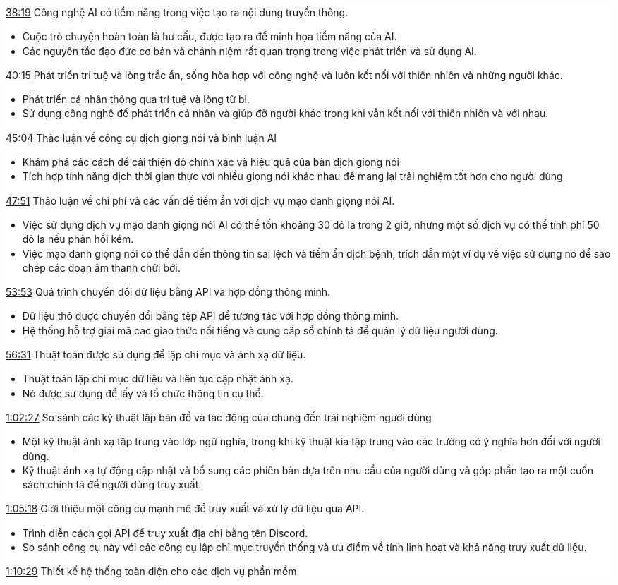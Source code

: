 [38:19](https://www.youtube.com/watch?v=yEboOPUZ2wE&t=2299) Công nghệ AI có tiềm năng trong việc tạo ra nội dung truyền thông.

- Cuộc trò chuyện hoàn toàn là hư cấu, được tạo ra để minh họa tiềm năng của AI.
- Các nguyên tắc đạo đức cơ bản và chánh niệm rất quan trọng trong việc phát triển và sử dụng AI.

[40:15](https://www.youtube.com/watch?v=yEboOPUZ2wE&t=2415) Phát triển trí tuệ và lòng trắc ẩn, sống hòa hợp với công nghệ và luôn kết nối với thiên nhiên và những người khác.

- Phát triển cá nhân thông qua trí tuệ và lòng từ bi.
- Sử dụng công nghệ để phát triển cá nhân và giúp đỡ người khác trong khi vẫn kết nối với thiên nhiên và với nhau.

[45:04](https://www.youtube.com/watch?v=yEboOPUZ2wE&t=2704) Thảo luận về công cụ dịch giọng nói và bình luận AI

- Khám phá các cách để cải thiện độ chính xác và hiệu quả của bản dịch giọng nói
- Tích hợp tính năng dịch thời gian thực với nhiều giọng nói khác nhau để mang lại trải nghiệm tốt hơn cho người dùng

[47:51](https://www.youtube.com/watch?v=yEboOPUZ2wE&t=2871) Thảo luận về chi phí và các vấn đề tiềm ẩn với dịch vụ mạo danh giọng nói AI.

- Việc sử dụng dịch vụ mạo danh giọng nói AI có thể tốn khoảng 30 đô la trong 2 giờ, nhưng một số dịch vụ có thể tính phí 50 đô la nếu phản hồi kém.
- Việc mạo danh giọng nói có thể dẫn đến thông tin sai lệch và tiềm ẩn dịch bệnh, trích dẫn một ví dụ về việc sử dụng nó để sao chép các đoạn âm thanh chửi bới.

[53:53](https://www.youtube.com/watch?v=yEboOPUZ2wE&t=3233) Quá trình chuyển đổi dữ liệu bằng API và hợp đồng thông minh.

- Dữ liệu thô được chuyển đổi bằng tệp API để tương tác với hợp đồng thông minh.
- Hệ thống hỗ trợ giải mã các giao thức nổi tiếng và cung cấp sổ chính tả để quản lý dữ liệu người dùng.

[56:31](https://www.youtube.com/watch?v=yEboOPUZ2wE&t=3391) Thuật toán được sử dụng để lập chỉ mục và ánh xạ dữ liệu.

- Thuật toán lập chỉ mục dữ liệu và liên tục cập nhật ánh xạ.
- Nó được sử dụng để lấy và tổ chức thông tin cụ thể.

[1:02:27](https://www.youtube.com/watch?v=yEboOPUZ2wE&t=3747) So sánh các kỹ thuật lập bản đồ và tác động của chúng đến trải nghiệm người dùng

- Một kỹ thuật ánh xạ tập trung vào lớp ngữ nghĩa, trong khi kỹ thuật kia tập trung vào các trường có ý nghĩa hơn đối với người dùng.
- Kỹ thuật ánh xạ tự động cập nhật và bổ sung các phiên bản dựa trên nhu cầu của người dùng và góp phần tạo ra một cuốn sách chính tả để người dùng truy xuất.

[1:05:18](https://www.youtube.com/watch?v=yEboOPUZ2wE&t=3918) Giới thiệu một công cụ mạnh mẽ để truy xuất và xử lý dữ liệu qua API.

- Trình diễn cách gọi API để truy xuất địa chỉ bằng tên Discord.
- So sánh công cụ này với các công cụ lập chỉ mục truyền thống và ưu điểm về tính linh hoạt và khả năng truy xuất dữ liệu.

[1:10:29](https://www.youtube.com/watch?v=yEboOPUZ2wE&t=4229) Thiết kế hệ thống toàn diện cho các dịch vụ phần mềm
